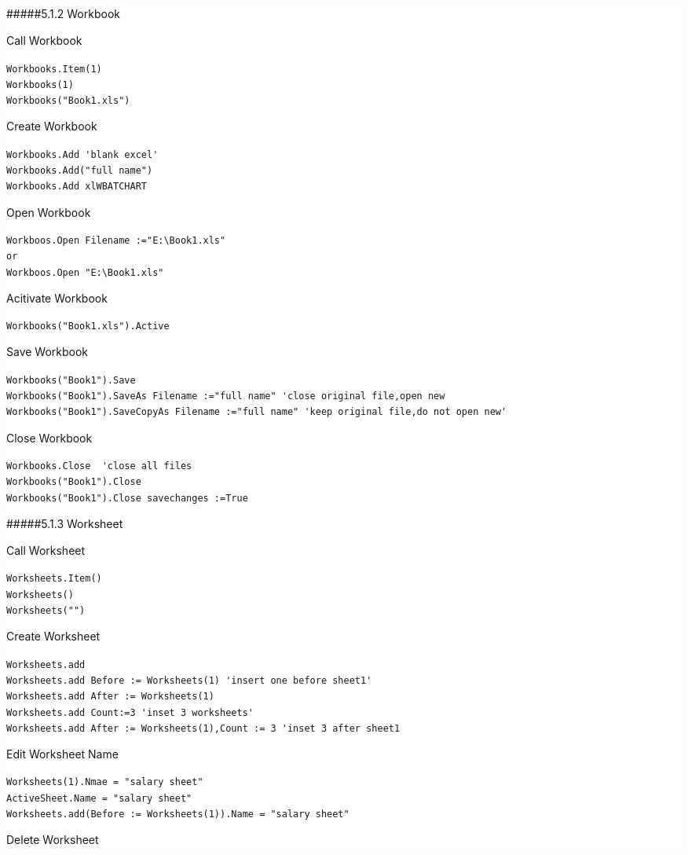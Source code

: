 #####5.1.2 Workbook

Call Workbook

	Workbooks.Item(1)
	Workbooks(1)
	Workbooks("Book1.xls")
	
Create Workbook

	Workbooks.Add 'blank excel'
	Workbooks.Add("full name")
	Workbooks.Add xlWBATCHART
	
Open Workbook

	Workboos.Open Filename :="E:\Book1.xls"
	or 
	Workboos.Open "E:\Book1.xls"
	
Acitivate Workbook

	Workbooks("Book1.xls").Active
	
Save Workbook

	Workbooks("Book1").Save
	Workbooks("Book1").SaveAs Filename :="full name" 'close original file,open new
	Workbooks("Book1").SaveCopyAs Filename :="full name" 'keep original file,do not open new'
	
Close Workbook

	Workbooks.Close  'close all files
	Workbooks("Book1").Close
	Workbooks("Book1").Close savechanges :=True
	
	
#####5.1.3 Worksheet

Call Worksheet

	Worksheets.Item()
	Worksheets()
	Worksheets("")
	
Create Worksheet

	Worksheets.add
	Worksheets.add Before := Worksheets(1) 'insert one before sheet1'
	Worksheets.add After := Worksheets(1)
	Worksheets.add Count:=3 'inset 3 worksheets'
	Worksheets.add After := Worksheets(1),Count := 3 'inset 3 after sheet1
	
Edit Worksheet Name

	Worksheets(1).Nmae = "salary sheet"
	ActiveSheet.Name = "salary sheet"
	Worksheets.add(Before := Worksheets(1)).Name = "salary sheet"
	
Delete Worksheet
